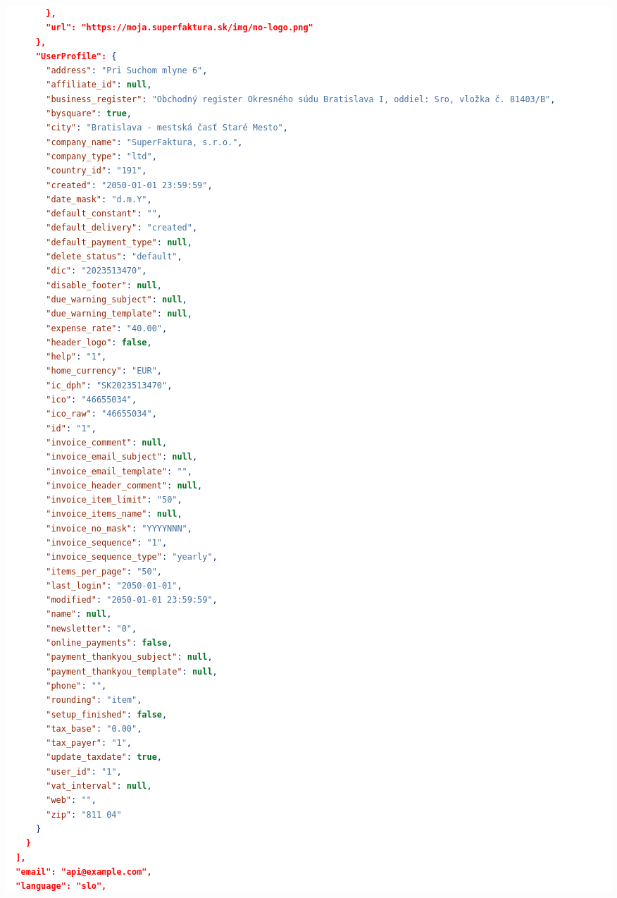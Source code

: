 ```json
        },
        "url": "https://moja.superfaktura.sk/img/no-logo.png"
      },
      "UserProfile": {
        "address": "Pri Suchom mlyne 6",
        "affiliate_id": null,
        "business_register": "Obchodný register Okresného súdu Bratislava I, oddiel: Sro, vložka č. 81403/B",
        "bysquare": true,
        "city": "Bratislava - mestská časť Staré Mesto",
        "company_name": "SuperFaktura, s.r.o.",
        "company_type": "ltd",
        "country_id": "191",
        "created": "2050-01-01 23:59:59",
        "date_mask": "d.m.Y",
        "default_constant": "",
        "default_delivery": "created",
        "default_payment_type": null,
        "delete_status": "default",
        "dic": "2023513470",
        "disable_footer": null,
        "due_warning_subject": null,
        "due_warning_template": null,
        "expense_rate": "40.00",
        "header_logo": false,
        "help": "1",
        "home_currency": "EUR",
        "ic_dph": "SK2023513470",
        "ico": "46655034",
        "ico_raw": "46655034",
        "id": "1",
        "invoice_comment": null,
        "invoice_email_subject": null,
        "invoice_email_template": "",
        "invoice_header_comment": null,
        "invoice_item_limit": "50",
        "invoice_items_name": null,
        "invoice_no_mask": "YYYYNNN",
        "invoice_sequence": "1",
        "invoice_sequence_type": "yearly",
        "items_per_page": "50",
        "last_login": "2050-01-01",
        "modified": "2050-01-01 23:59:59",
        "name": null,
        "newsletter": "0",
        "online_payments": false,
        "payment_thankyou_subject": null,
        "payment_thankyou_template": null,
        "phone": "",
        "rounding": "item",
        "setup_finished": false,
        "tax_base": "0.00",
        "tax_payer": "1",
        "update_taxdate": true,
        "user_id": "1",
        "vat_interval": null,
        "web": "",
        "zip": "811 04"
      }
    }
  ],
  "email": "api@example.com",
  "language": "slo",
```